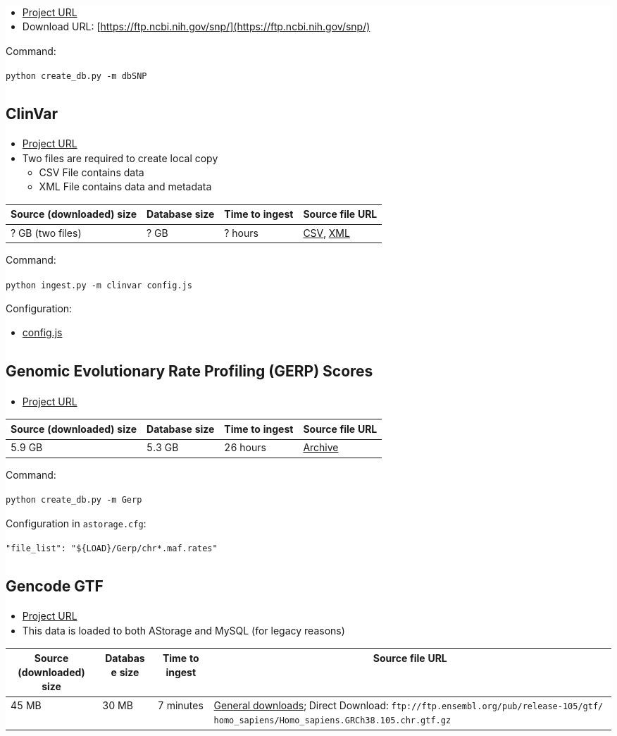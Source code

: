 * [Project URL](https://www.ncbi.nlm.nih.gov/snp/)
* Download URL: [https://ftp.ncbi.nih.gov/snp/](https://ftp.ncbi.nih.gov/snp/)

Command:

    python create_db.py -m dbSNP


## ClinVar

* [Project URL](https://www.ncbi.nlm.nih.gov/clinvar/)
* Two files are required to create local copy
  * CSV File contains data
  * XML File contains data and metadata


| Source (downloaded) size | Database size | Time to ingest | Source file URL                                                                                                                                                                  |
|--------------------------|---------------|----------------|----------------------------------------------------------------------------------------------------------------------------------------------------------------------------------|
| ? GB (two files)         | ? GB          | ? hours        | [CSV](https://ftp.ncbi.nlm.nih.gov/pub/clinvar/tab_delimited/variant_summary.txt.gz ), [XML](https://ftp.ncbi.nlm.nih.gov/pub/clinvar/xml/) | 


Command:

    python ingest.py -m clinvar config.js

Configuration:

* [config.js](ingestion/config_proto.js)

## Genomic Evolutionary Rate Profiling (GERP) Scores 

* [Project URL](http://mendel.stanford.edu/SidowLab/downloads/gerp/)


| Source (downloaded) size | Database size | Time to ingest | Source file URL |
|--------------------------|---------------|----------------|----------------|
| 5.9 GB        | 5.3 GB        | 26 hours       | [Archive](http://mendel.stanford.edu/SidowLab/downloads/gerp/hg19.GERP_scores.tar.gz)      | 

Command:

    python create_db.py -m Gerp

Configuration in `astorage.cfg`:

    "file_list": "${LOAD}/Gerp/chr*.maf.rates"



## Gencode GTF

* [Project URL](https://www.gencodegenes.org/pages/data_format.html)
* This data is loaded to both AStorage and MySQL (for legacy reasons)


| Source (downloaded) size | Database size | Time to ingest | Source file URL                                                                                                                                                                             |
|--------------------------|---------------|----------------|---------------------------------------------------------------------------------------------------------------------------------------------------------------------------------------------|
| 45 MB                    | 30 MB         | 7 minutes      | [General downloads](http://ftp.ebi.ac.uk/pub/databases/gencode/Gencode_human/); Direct Download: `ftp://ftp.ensembl.org/pub/release-105/gtf/homo_sapiens/Homo_sapiens.GRCh38.105.chr.gtf.gz` | 

